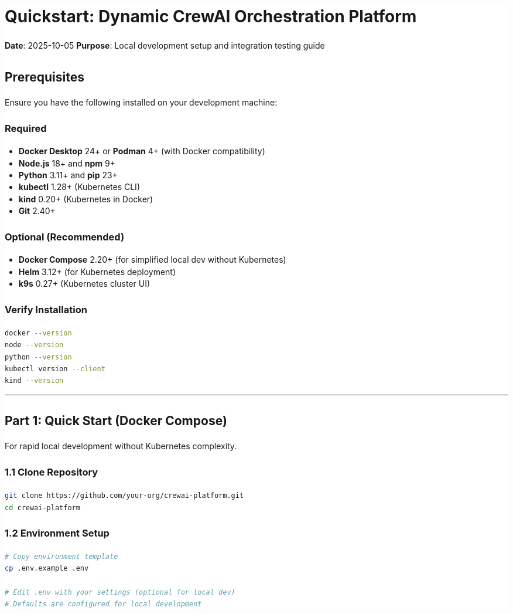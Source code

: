 # Quickstart: Dynamic CrewAI Orchestration Platform

**Date**: 2025-10-05
**Purpose**: Local development setup and integration testing guide

## Prerequisites

Ensure you have the following installed on your development machine:

### Required
- **Docker Desktop** 24+ or **Podman** 4+ (with Docker compatibility)
- **Node.js** 18+ and **npm** 9+
- **Python** 3.11+ and **pip** 23+
- **kubectl** 1.28+ (Kubernetes CLI)
- **kind** 0.20+ (Kubernetes in Docker)
- **Git** 2.40+

### Optional (Recommended)
- **Docker Compose** 2.20+ (for simplified local dev without Kubernetes)
- **Helm** 3.12+ (for Kubernetes deployment)
- **k9s** 0.27+ (Kubernetes cluster UI)

### Verify Installation
```bash
docker --version
node --version
python --version
kubectl version --client
kind --version
```

---

## Part 1: Quick Start (Docker Compose)

For rapid local development without Kubernetes complexity.

### 1.1 Clone Repository
```bash
git clone https://github.com/your-org/crewai-platform.git
cd crewai-platform
```

### 1.2 Environment Setup
```bash
# Copy environment template
cp .env.example .env

# Edit .env with your settings (optional for local dev)
# Defaults are configured for local development
```
